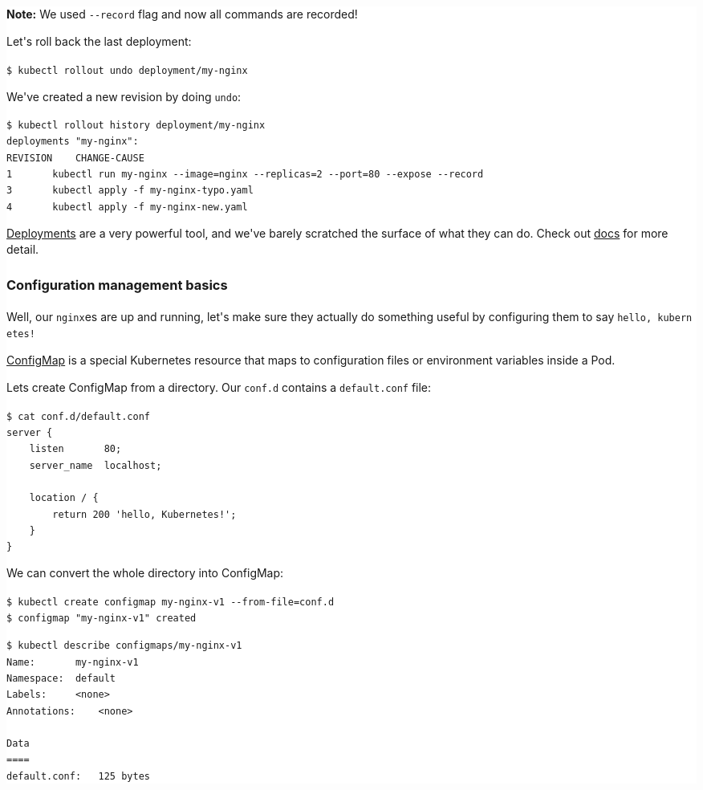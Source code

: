 **Note:** We used `--record` flag and now all commands are recorded!

Let's roll back the last deployment:

```
$ kubectl rollout undo deployment/my-nginx
```

We've created a new revision by doing `undo`:

```
$ kubectl rollout history deployment/my-nginx
deployments "my-nginx":
REVISION	CHANGE-CAUSE
1		kubectl run my-nginx --image=nginx --replicas=2 --port=80 --expose --record
3		kubectl apply -f my-nginx-typo.yaml
4		kubectl apply -f my-nginx-new.yaml
```

[Deployments](http://kubernetes.io/docs/user-guide/deployments/) are a very powerful tool, and we've barely scratched the surface of what they can do. Check out [docs](http://kubernetes.io/docs/user-guide/deployments/) for more detail.


### Configuration management basics

Well, our `nginx`es are up and running, let's make sure they actually do something useful by configuring them to say `hello, kubernetes!`

[ConfigMap](http://kubernetes.io/docs/user-guide/configmap/) is a special Kubernetes resource that maps to configuration files or environment variables inside a Pod.

Lets create ConfigMap from a directory. Our `conf.d` contains a `default.conf` file:

```
$ cat conf.d/default.conf
server {
    listen       80;
    server_name  localhost;

    location / {
        return 200 'hello, Kubernetes!';
    }
}
```

We can convert the whole directory into ConfigMap:

```
$ kubectl create configmap my-nginx-v1 --from-file=conf.d
$ configmap "my-nginx-v1" created
```

```
$ kubectl describe configmaps/my-nginx-v1
Name:		my-nginx-v1
Namespace:	default
Labels:		<none>
Annotations:	<none>

Data
====
default.conf:	125 bytes

```
